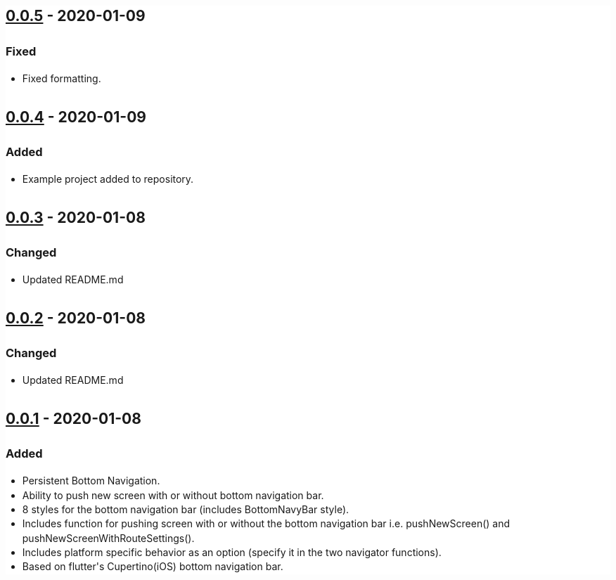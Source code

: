 ## [0.0.5] - 2020-01-09
### Fixed
- Fixed formatting.

## [0.0.4] - 2020-01-09
### Added
- Example project added to repository.

## [0.0.3] - 2020-01-08
### Changed
- Updated README.md

## [0.0.2] - 2020-01-08
### Changed
- Updated README.md

## [0.0.1] - 2020-01-08
### Added
- Persistent Bottom Navigation.
- Ability to push new screen with or without bottom navigation bar.
- 8 styles for the bottom navigation bar (includes BottomNavyBar style).
- Includes function for pushing screen with or without the bottom navigation bar i.e. pushNewScreen() and pushNewScreenWithRouteSettings().
- Includes platform specific behavior as an option (specify it in the two navigator functions).
- Based on flutter's Cupertino(iOS) bottom navigation bar.

[5.1.0]: https://github.com/jb3rndt/PersistentBottomNavBarV2/compare/5.0.0...5.1.0
[5.0.0]: https://github.com/jb3rndt/PersistentBottomNavBarV2/compare/5.0.0-beta.10...5.0.0
[5.0.0-beta.10]: https://github.com/jb3rndt/PersistentBottomNavBarV2/compare/5.0.0-beta.9...5.0.0-beta.10
[5.0.0-beta.9]: https://github.com/jb3rndt/PersistentBottomNavBarV2/compare/5.0.0-beta.8...5.0.0-beta.9
[5.0.0-beta.8]: https://github.com/jb3rndt/PersistentBottomNavBarV2/compare/5.0.0-beta.7...5.0.0-beta.8
[5.0.0-beta.7]: https://github.com/jb3rndt/PersistentBottomNavBarV2/compare/5.0.0-beta.6...5.0.0-beta.7
[5.0.0-beta.6]: https://github.com/jb3rndt/PersistentBottomNavBarV2/compare/5.0.0-beta.5...5.0.0-beta.6
[4.2.8]: https://github.com/jb3rndt/PersistentBottomNavBarV2/compare/4.2.7...4.2.8
[5.0.0-beta.5]: https://github.com/jb3rndt/PersistentBottomNavBarV2/compare/5.0.0-beta.4...5.0.0-beta.5
[5.0.0-beta.4]: https://github.com/jb3rndt/PersistentBottomNavBarV2/compare/5.0.0-beta.3...5.0.0-beta.4
[5.0.0-beta.3]: https://github.com/jb3rndt/PersistentBottomNavBarV2/compare/5.0.0-beta.2...5.0.0-beta.3
[5.0.0-beta.2]: https://github.com/jb3rndt/PersistentBottomNavBarV2/compare/4.2.7...5.0.0-beta.2
[5.0.0-beta.1]: https://github.com/jb3rndt/PersistentBottomNavBarV2/compare/4.2.7...5.0.0-beta.1
[4.2.7]: https://github.com/jb3rndt/PersistentBottomNavBarV2/compare/4.2.6...4.2.7
[4.2.6]: https://github.com/jb3rndt/PersistentBottomNavBarV2/compare/4.2.5...4.2.6
[4.2.5]: https://github.com/jb3rndt/PersistentBottomNavBarV2/compare/4.2.4...4.2.5
[4.2.4]: https://github.com/jb3rndt/PersistentBottomNavBarV2/compare/4.2.3...4.2.4
[4.2.3]: https://github.com/jb3rndt/PersistentBottomNavBarV2/compare/4.2.2...4.2.3
[4.2.2]: https://github.com/jb3rndt/PersistentBottomNavBarV2/compare/4.2.1...4.2.2
[4.2.1]: https://github.com/jb3rndt/PersistentBottomNavBarV2/compare/4.2.0...4.2.1
[4.2.0]: https://github.com/jb3rndt/PersistentBottomNavBarV2/releases/tag/v4.2.0
[4.1.11]: https://github.com/jb3rndt/PersistentBottomNavBarV2
[4.1.10]: https://github.com/jb3rndt/PersistentBottomNavBarV2
[4.1.9]: https://github.com/jb3rndt/PersistentBottomNavBarV2
[4.1.8]: https://github.com/jb3rndt/PersistentBottomNavBarV2
[4.1.7]: https://github.com/jb3rndt/PersistentBottomNavBarV2
[4.1.6]: https://github.com/jb3rndt/PersistentBottomNavBarV2
[4.1.5]: https://github.com/jb3rndt/PersistentBottomNavBarV2
[4.1.4]: https://github.com/jb3rndt/PersistentBottomNavBarV2
[4.1.3]: https://github.com/jb3rndt/PersistentBottomNavBarV2
[4.1.2]: https://github.com/jb3rndt/PersistentBottomNavBarV2
[4.1.1]: https://github.com/jb3rndt/PersistentBottomNavBarV2
[4.1.0]: https://github.com/jb3rndt/PersistentBottomNavBarV2
[4.0.3]: https://github.com/jb3rndt/PersistentBottomNavBarV2
[4.0.2]: https://github.com/BilalShahid13/PersistentBottomNavBar
[4.0.1]: https://github.com/BilalShahid13/PersistentBottomNavBar
[4.0.0]: https://github.com/BilalShahid13/PersistentBottomNavBar
[3.2.0]: https://github.com/BilalShahid13/PersistentBottomNavBar
[3.1.0]: https://github.com/BilalShahid13/PersistentBottomNavBar
[3.0.0]: https://github.com/BilalShahid13/PersistentBottomNavBar
[2.1.0]: https://github.com/BilalShahid13/PersistentBottomNavBar
[2.0.5]: https://github.com/BilalShahid13/PersistentBottomNavBar
[2.0.4]: https://github.com/BilalShahid13/PersistentBottomNavBar
[2.0.3]: https://github.com/BilalShahid13/PersistentBottomNavBar
[2.0.2]: https://github.com/BilalShahid13/PersistentBottomNavBar
[2.0.1]: https://github.com/BilalShahid13/PersistentBottomNavBar
[2.0.0]: https://github.com/BilalShahid13/PersistentBottomNavBar
[1.5.5]: https://github.com/BilalShahid13/PersistentBottomNavBar
[1.5.4]: https://github.com/BilalShahid13/PersistentBottomNavBar
[1.5.3]: https://github.com/BilalShahid13/PersistentBottomNavBar
[1.5.2]: https://github.com/BilalShahid13/PersistentBottomNavBar
[1.5.1]: https://github.com/BilalShahid13/PersistentBottomNavBar
[1.5.0]: https://github.com/BilalShahid13/PersistentBottomNavBar
[1.4.5]: https://github.com/BilalShahid13/PersistentBottomNavBar
[1.4.4]: https://github.com/BilalShahid13/PersistentBottomNavBar
[1.4.1]: https://github.com/BilalShahid13/PersistentBottomNavBar
[1.4.0]: https://github.com/BilalShahid13/PersistentBottomNavBar
[1.3.0]: https://github.com/BilalShahid13/PersistentBottomNavBar
[1.2.1]: https://github.com/BilalShahid13/PersistentBottomNavBar
[1.2.0]: https://github.com/BilalShahid13/PersistentBottomNavBar
[1.1.5]: https://github.com/BilalShahid13/PersistentBottomNavBar
[1.1.4]: https://github.com/BilalShahid13/PersistentBottomNavBar
[1.1.3]: https://github.com/BilalShahid13/PersistentBottomNavBar
[1.1.2]: https://github.com/BilalShahid13/PersistentBottomNavBar
[1.1.1]: https://github.com/BilalShahid13/PersistentBottomNavBar
[1.1.0]: https://github.com/BilalShahid13/PersistentBottomNavBar
[1.0.15]: https://github.com/BilalShahid13/PersistentBottomNavBar
[1.0.14]: https://github.com/BilalShahid13/PersistentBottomNavBar
[1.0.13]: https://github.com/BilalShahid13/PersistentBottomNavBar
[1.0.12]: https://github.com/BilalShahid13/PersistentBottomNavBar
[1.0.11]: https://github.com/BilalShahid13/PersistentBottomNavBar
[1.0.10]: https://github.com/BilalShahid13/PersistentBottomNavBar

[1.0.9+2]: https://github.com/BilalShahid13/PersistentBottomNavBar
[1.0.9+1]: https://github.com/BilalShahid13/PersistentBottomNavBar
[1.0.9]: https://github.com/BilalShahid13/PersistentBottomNavBar
[1.0.8]: https://github.com/BilalShahid13/PersistentBottomNavBar
[1.0.7+4]: https://github.com/BilalShahid13/PersistentBottomNavBar
[1.0.7+3]: https://github.com/BilalShahid13/PersistentBottomNavBar
[1.0.7+2]: https://github.com/BilalShahid13/PersistentBottomNavBar
[1.0.7+1]: https://github.com/BilalShahid13/PersistentBottomNavBar
[1.0.7]: https://github.com/BilalShahid13/PersistentBottomNavBar
[1.0.6+1]: https://github.com/BilalShahid13/PersistentBottomNavBar
[1.0.6]: https://github.com/BilalShahid13/PersistentBottomNavBar
[1.0.5]: https://github.com/BilalShahid13/PersistentBottomNavBar
[1.0.4]: https://github.com/BilalShahid13/PersistentBottomNavBar
[1.0.3+5]: https://github.com/BilalShahid13/PersistentBottomNavBar
[1.0.3+4]: https://github.com/BilalShahid13/PersistentBottomNavBar
[1.0.3+3]: https://github.com/BilalShahid13/PersistentBottomNavBar
[1.0.3+2]: https://github.com/BilalShahid13/PersistentBottomNavBar
[1.0.3+1]: https://github.com/BilalShahid13/PersistentBottomNavBar
[1.0.3]: https://github.com/BilalShahid13/PersistentBottomNavBar
[1.0.2+1]: https://github.com/BilalShahid13/PersistentBottomNavBar
[1.0.2]: https://github.com/BilalShahid13/PersistentBottomNavBar
[1.0.1]: https://github.com/BilalShahid13/PersistentBottomNavBar
[1.0.0]: https://github.com/BilalShahid13/PersistentBottomNavBar
[0.0.5]: https://github.com/BilalShahid13/PersistentBottomNavBar
[0.0.4]: https://github.com/BilalShahid13/PersistentBottomNavBar
[0.0.3]: https://github.com/BilalShahid13/PersistentBottomNavBar
[0.0.2]: https://github.com/BilalShahid13/PersistentBottomNavBar
[0.0.1]: https://github.com/BilalShahid13/PersistentBottomNavBar